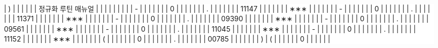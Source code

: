 | ) | | | | | |
정규화 루틴 매뉴얼 | | | | | | | |
| - | | | | | |
| 0 | | | | | |
| .                                | | | | | |
| 11147 | | | | | |
| ∗∗∗ | | | | | |
| - | | | | | |
| 0 | | | | | |
| .                                | | | | | |
| 11371 | | | | | |
| ∗∗∗ | | | | | |
| - | | | | | |
| 0 | | | | | |
| .                                | | | | | |
| 09390 | | | | | |
| ∗∗∗ | | | | | |
| - | | | | | |
| 0 | | | | | |
| .                                | | | | | |
| 09561 | | | | | |
| ∗∗∗ | | | | | |
| - | | | | | |
| 0 | | | | | |
| .                                | | | | | |
| 11045 | | | | | |
| ∗∗∗ | | | | | |
| - | | | | | |
| 0 | | | | | |
| .                                | | | | | |
| 11152 | | | | | |
| ∗∗∗ | | | | | |
| ( | | | | | |
| 0 | | | | | |
| .                                | | | | | |
| 00785 | | | | | |
| ) | ( | | | | |
| 0 | | | | | |